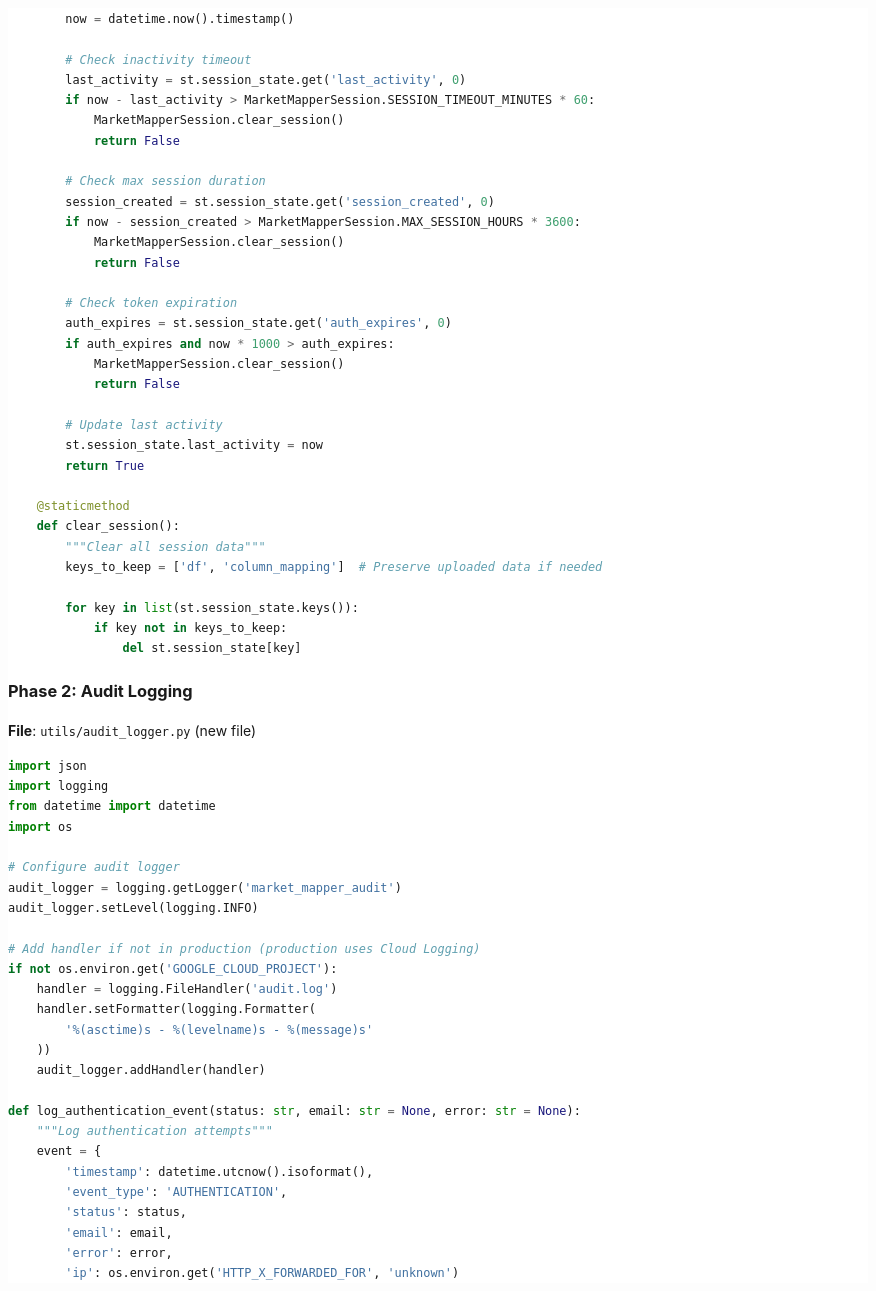 ```python
        now = datetime.now().timestamp()
        
        # Check inactivity timeout
        last_activity = st.session_state.get('last_activity', 0)
        if now - last_activity > MarketMapperSession.SESSION_TIMEOUT_MINUTES * 60:
            MarketMapperSession.clear_session()
            return False
        
        # Check max session duration
        session_created = st.session_state.get('session_created', 0)
        if now - session_created > MarketMapperSession.MAX_SESSION_HOURS * 3600:
            MarketMapperSession.clear_session()
            return False
        
        # Check token expiration
        auth_expires = st.session_state.get('auth_expires', 0)
        if auth_expires and now * 1000 > auth_expires:
            MarketMapperSession.clear_session()
            return False
        
        # Update last activity
        st.session_state.last_activity = now
        return True
    
    @staticmethod
    def clear_session():
        """Clear all session data"""
        keys_to_keep = ['df', 'column_mapping']  # Preserve uploaded data if needed
        
        for key in list(st.session_state.keys()):
            if key not in keys_to_keep:
                del st.session_state[key]
```

### Phase 2: Audit Logging
**File**: `utils/audit_logger.py` (new file)
```python
import json
import logging
from datetime import datetime
import os

# Configure audit logger
audit_logger = logging.getLogger('market_mapper_audit')
audit_logger.setLevel(logging.INFO)

# Add handler if not in production (production uses Cloud Logging)
if not os.environ.get('GOOGLE_CLOUD_PROJECT'):
    handler = logging.FileHandler('audit.log')
    handler.setFormatter(logging.Formatter(
        '%(asctime)s - %(levelname)s - %(message)s'
    ))
    audit_logger.addHandler(handler)

def log_authentication_event(status: str, email: str = None, error: str = None):
    """Log authentication attempts"""
    event = {
        'timestamp': datetime.utcnow().isoformat(),
        'event_type': 'AUTHENTICATION',
        'status': status,
        'email': email,
        'error': error,
        'ip': os.environ.get('HTTP_X_FORWARDED_FOR', 'unknown')
```
